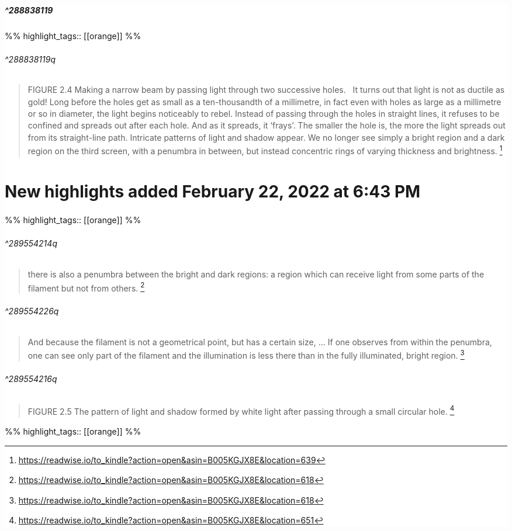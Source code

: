 [^288838118]: https://readwise.io/to_kindle?action=open&asin=B005KGJX8E&location=627

##### ^288838119

  
%%
highlight_tags:: [[orange]]
%%

###### ^288838119q

> FIGURE 2.4 Making a narrow beam by passing light through two successive holes.   It turns out that light is not as ductile as gold! Long before the holes get as small as a ten-thousandth of a millimetre, in fact even with holes as large as a millimetre or so in diameter, the light begins noticeably to rebel. Instead of passing through the holes in straight lines, it refuses to be confined and spreads out after each hole. And as it spreads, it ‘frays’. The smaller the hole is, the more the light spreads out from its straight-line path. Intricate patterns of light and shadow appear. We no longer see simply a bright region and a dark region on the third screen, with a penumbra in between, but instead concentric rings of varying thickness and brightness. 
  [^288838119]

[^288838119]: https://readwise.io/to_kindle?action=open&asin=B005KGJX8E&location=639

# New highlights added February 22, 2022 at 6:43 PM

%%
highlight_tags:: [[orange]]
%%

###### ^289554214q

> there is also a penumbra between the bright and dark regions: a region which can receive light from some parts of the filament but not from others. 
  [^289554214]

[^289554214]: https://readwise.io/to_kindle?action=open&asin=B005KGJX8E&location=618




###### ^289554226q

> And because the filament is not a geometrical point, but has a certain size, ... If one observes from within the penumbra, one can see only part of the filament and the illumination is less there than in the fully illuminated, bright region. 
  [^289554226]

[^289554226]: https://readwise.io/to_kindle?action=open&asin=B005KGJX8E&location=618




###### ^289554216q

> FIGURE 2.5 The pattern of light and shadow formed by white light after passing through a small circular hole. 
  [^289554216]

[^289554216]: https://readwise.io/to_kindle?action=open&asin=B005KGJX8E&location=651


%%
highlight_tags:: [[orange]]
%%


[^287280348]: https://readwise.io/to_kindle?action=open&asin=B005KGJX8E&location=61
[^287280349]: https://readwise.io/to_kindle?action=open&asin=B005KGJX8E&location=99
[^287280350]: https://readwise.io/to_kindle?action=open&asin=B005KGJX8E&location=106
[^287280351]: https://readwise.io/to_kindle?action=open&asin=B005KGJX8E&location=115
[^287280352]: https://readwise.io/to_kindle?action=open&asin=B005KGJX8E&location=155
[^287280353]: https://readwise.io/to_kindle?action=open&asin=B005KGJX8E&location=171
[^287280354]: https://readwise.io/to_kindle?action=open&asin=B005KGJX8E&location=199
[^287280355]: https://readwise.io/to_kindle?action=open&asin=B005KGJX8E&location=202
[^287471881]: https://readwise.io/to_kindle?action=open&asin=B005KGJX8E&location=216
[^287471882]: https://readwise.io/to_kindle?action=open&asin=B005KGJX8E&location=223
[^287471883]: https://readwise.io/to_kindle?action=open&asin=B005KGJX8E&location=238
[^287471884]: https://readwise.io/to_kindle?action=open&asin=B005KGJX8E&location=270
[^287471885]: https://readwise.io/to_kindle?action=open&asin=B005KGJX8E&location=273
[^287471886]: https://readwise.io/to_kindle?action=open&asin=B005KGJX8E&location=291
[^287471887]: https://readwise.io/to_kindle?action=open&asin=B005KGJX8E&location=328
[^287471888]: https://readwise.io/to_kindle?action=open&asin=B005KGJX8E&location=332
[^287471889]: https://readwise.io/to_kindle?action=open&asin=B005KGJX8E&location=334
[^287471890]: https://readwise.io/to_kindle?action=open&asin=B005KGJX8E&location=352
[^287471891]: https://readwise.io/to_kindle?action=open&asin=B005KGJX8E&location=366
[^287471892]: https://readwise.io/to_kindle?action=open&asin=B005KGJX8E&location=391
[^288838099]: https://readwise.io/to_kindle?action=open&asin=B005KGJX8E&location=396
[^288838100]: https://readwise.io/to_kindle?action=open&asin=B005KGJX8E&location=398
[^288838101]: https://readwise.io/to_kindle?action=open&asin=B005KGJX8E&location=402
[^288838102]: https://readwise.io/to_kindle?action=open&asin=B005KGJX8E&location=431
[^288838103]: https://readwise.io/to_kindle?action=open&asin=B005KGJX8E&location=441
[^288838104]: https://readwise.io/to_kindle?action=open&asin=B005KGJX8E&location=450
[^288838105]: https://readwise.io/to_kindle?action=open&asin=B005KGJX8E&location=486
[^288838106]: https://readwise.io/to_kindle?action=open&asin=B005KGJX8E&location=489
[^288838107]: https://readwise.io/to_kindle?action=open&asin=B005KGJX8E&location=505
[^288838122]: https://readwise.io/to_kindle?action=open&asin=B005KGJX8E&location=569
[^288838126]: https://readwise.io/to_kindle?action=open&asin=B005KGJX8E&location=585
[^288838113]: https://readwise.io/to_kindle?action=open&asin=B005KGJX8E&location=602
[^288838114]: https://readwise.io/to_kindle?action=open&asin=B005KGJX8E&location=605
[^288838115]: https://readwise.io/to_kindle?action=open&asin=B005KGJX8E&location=614
[^288838116]: https://readwise.io/to_kindle?action=open&asin=B005KGJX8E&location=618
[^288838117]: https://readwise.io/to_kindle?action=open&asin=B005KGJX8E&location=621
[^289554217]: https://readwise.io/to_kindle?action=open&asin=B005KGJX8E&location=684
[^289554218]: https://readwise.io/to_kindle?action=open&asin=B005KGJX8E&location=732
[^289554219]: https://readwise.io/to_kindle?action=open&asin=B005KGJX8E&location=735
[^289554220]: https://readwise.io/to_kindle?action=open&asin=B005KGJX8E&location=743
[^289554221]: https://readwise.io/to_kindle?action=open&asin=B005KGJX8E&location=752
[^289554222]: https://readwise.io/to_kindle?action=open&asin=B005KGJX8E&location=767
[^289554223]: https://readwise.io/to_kindle?action=open&asin=B005KGJX8E&location=788
[^289554224]: https://readwise.io/to_kindle?action=open&asin=B005KGJX8E&location=795
[^289554225]: https://readwise.io/to_kindle?action=open&asin=B005KGJX8E&location=800